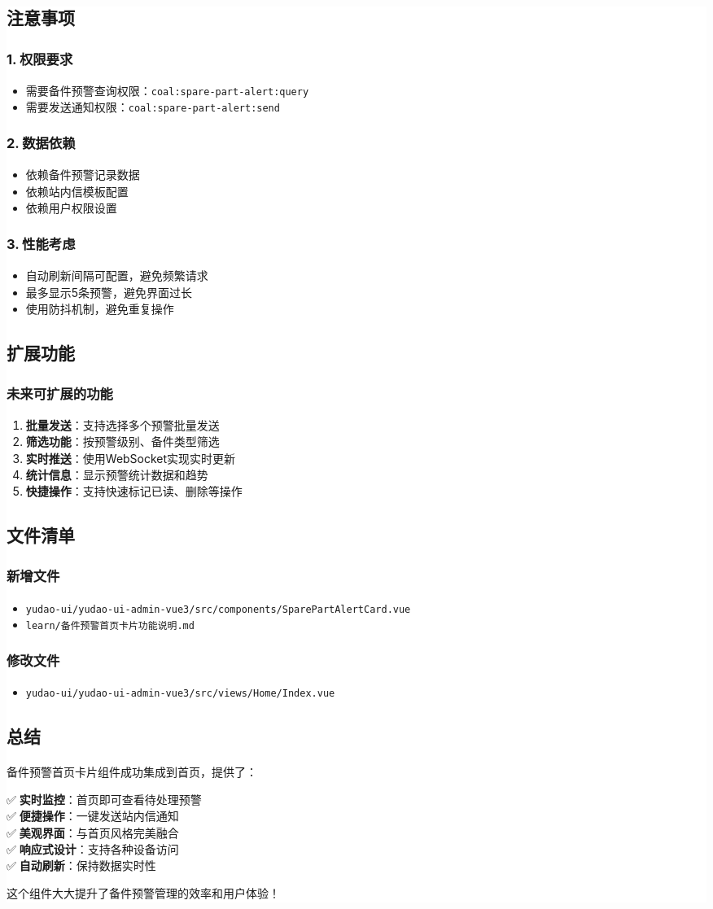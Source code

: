 ## 注意事项

### 1. 权限要求
- 需要备件预警查询权限：`coal:spare-part-alert:query`
- 需要发送通知权限：`coal:spare-part-alert:send`

### 2. 数据依赖
- 依赖备件预警记录数据
- 依赖站内信模板配置
- 依赖用户权限设置

### 3. 性能考虑
- 自动刷新间隔可配置，避免频繁请求
- 最多显示5条预警，避免界面过长
- 使用防抖机制，避免重复操作

## 扩展功能

### 未来可扩展的功能
1. **批量发送**：支持选择多个预警批量发送
2. **筛选功能**：按预警级别、备件类型筛选
3. **实时推送**：使用WebSocket实现实时更新
4. **统计信息**：显示预警统计数据和趋势
5. **快捷操作**：支持快速标记已读、删除等操作

## 文件清单

### 新增文件
- `yudao-ui/yudao-ui-admin-vue3/src/components/SparePartAlertCard.vue`
- `learn/备件预警首页卡片功能说明.md`

### 修改文件
- `yudao-ui/yudao-ui-admin-vue3/src/views/Home/Index.vue`

## 总结

备件预警首页卡片组件成功集成到首页，提供了：

✅ **实时监控**：首页即可查看待处理预警  
✅ **便捷操作**：一键发送站内信通知  
✅ **美观界面**：与首页风格完美融合  
✅ **响应式设计**：支持各种设备访问  
✅ **自动刷新**：保持数据实时性  

这个组件大大提升了备件预警管理的效率和用户体验！
